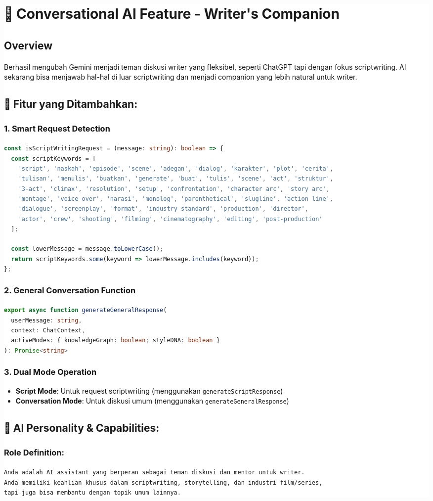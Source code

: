 # 💬 Conversational AI Feature - Writer's Companion

## Overview
Berhasil mengubah Gemini menjadi teman diskusi writer yang fleksibel, seperti ChatGPT tapi dengan fokus scriptwriting. AI sekarang bisa menjawab hal-hal di luar scriptwriting dan menjadi companion yang lebih natural untuk writer.

## 🎯 **Fitur yang Ditambahkan:**

### **1. Smart Request Detection**
```typescript
const isScriptWritingRequest = (message: string): boolean => {
  const scriptKeywords = [
    'script', 'naskah', 'episode', 'scene', 'adegan', 'dialog', 'karakter', 'plot', 'cerita',
    'tulisan', 'menulis', 'buatkan', 'generate', 'buat', 'tulis', 'scene', 'act', 'struktur',
    '3-act', 'climax', 'resolution', 'setup', 'confrontation', 'character arc', 'story arc',
    'montage', 'voice over', 'narasi', 'monolog', 'parenthetical', 'slugline', 'action line',
    'dialogue', 'screenplay', 'format', 'industry standard', 'production', 'director',
    'actor', 'crew', 'shooting', 'filming', 'cinematography', 'editing', 'post-production'
  ];
  
  const lowerMessage = message.toLowerCase();
  return scriptKeywords.some(keyword => lowerMessage.includes(keyword));
};
```

### **2. General Conversation Function**
```typescript
export async function generateGeneralResponse(
  userMessage: string,
  context: ChatContext,
  activeModes: { knowledgeGraph: boolean; styleDNA: boolean }
): Promise<string>
```

### **3. Dual Mode Operation**
- **Script Mode**: Untuk request scriptwriting (menggunakan `generateScriptResponse`)
- **Conversation Mode**: Untuk diskusi umum (menggunakan `generateGeneralResponse`)

## 🧠 **AI Personality & Capabilities:**

### **Role Definition:**
```
Anda adalah AI assistant yang berperan sebagai teman diskusi dan mentor untuk writer. 
Anda memiliki keahlian khusus dalam scriptwriting, storytelling, dan industri film/series, 
tapi juga bisa membantu dengan topik umum lainnya.
```
